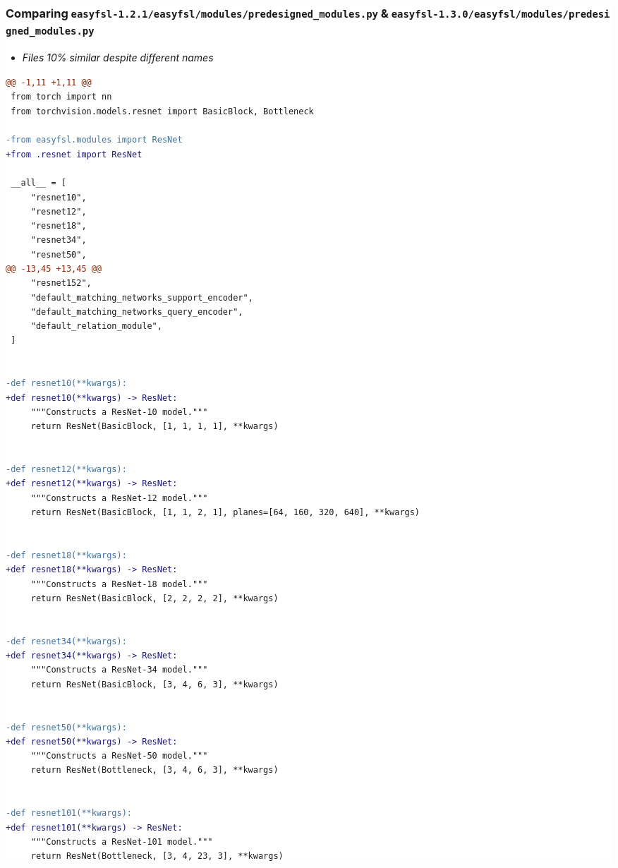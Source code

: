 ```diff
```

### Comparing `easyfsl-1.2.1/easyfsl/modules/predesigned_modules.py` & `easyfsl-1.3.0/easyfsl/modules/predesigned_modules.py`

 * *Files 10% similar despite different names*

```diff
@@ -1,11 +1,11 @@
 from torch import nn
 from torchvision.models.resnet import BasicBlock, Bottleneck
 
-from easyfsl.modules import ResNet
+from .resnet import ResNet
 
 __all__ = [
     "resnet10",
     "resnet12",
     "resnet18",
     "resnet34",
     "resnet50",
@@ -13,45 +13,45 @@
     "resnet152",
     "default_matching_networks_support_encoder",
     "default_matching_networks_query_encoder",
     "default_relation_module",
 ]
 
 
-def resnet10(**kwargs):
+def resnet10(**kwargs) -> ResNet:
     """Constructs a ResNet-10 model."""
     return ResNet(BasicBlock, [1, 1, 1, 1], **kwargs)
 
 
-def resnet12(**kwargs):
+def resnet12(**kwargs) -> ResNet:
     """Constructs a ResNet-12 model."""
     return ResNet(BasicBlock, [1, 1, 2, 1], planes=[64, 160, 320, 640], **kwargs)
 
 
-def resnet18(**kwargs):
+def resnet18(**kwargs) -> ResNet:
     """Constructs a ResNet-18 model."""
     return ResNet(BasicBlock, [2, 2, 2, 2], **kwargs)
 
 
-def resnet34(**kwargs):
+def resnet34(**kwargs) -> ResNet:
     """Constructs a ResNet-34 model."""
     return ResNet(BasicBlock, [3, 4, 6, 3], **kwargs)
 
 
-def resnet50(**kwargs):
+def resnet50(**kwargs) -> ResNet:
     """Constructs a ResNet-50 model."""
     return ResNet(Bottleneck, [3, 4, 6, 3], **kwargs)
 
 
-def resnet101(**kwargs):
+def resnet101(**kwargs) -> ResNet:
     """Constructs a ResNet-101 model."""
     return ResNet(Bottleneck, [3, 4, 23, 3], **kwargs)
```